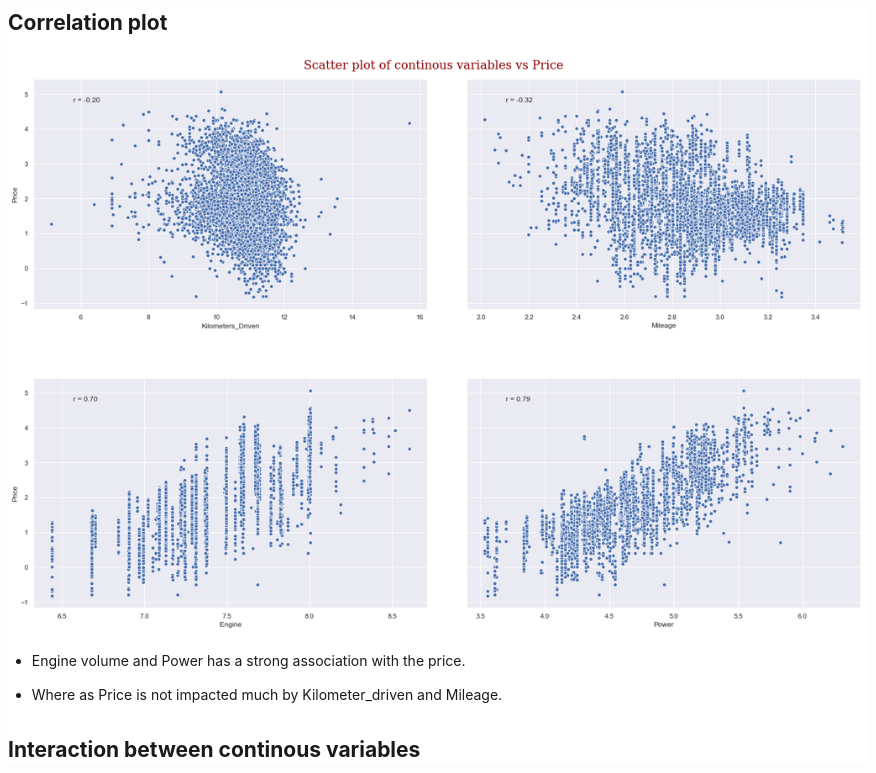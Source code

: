## Correlation plot 

![](Snapshots/scatterPlot_VarsVsTar.png)

* Engine volume and Power has a strong association with the price.

* Where as Price is not impacted much by Kilometer_driven and Mileage. 

## Interaction between continous variables
